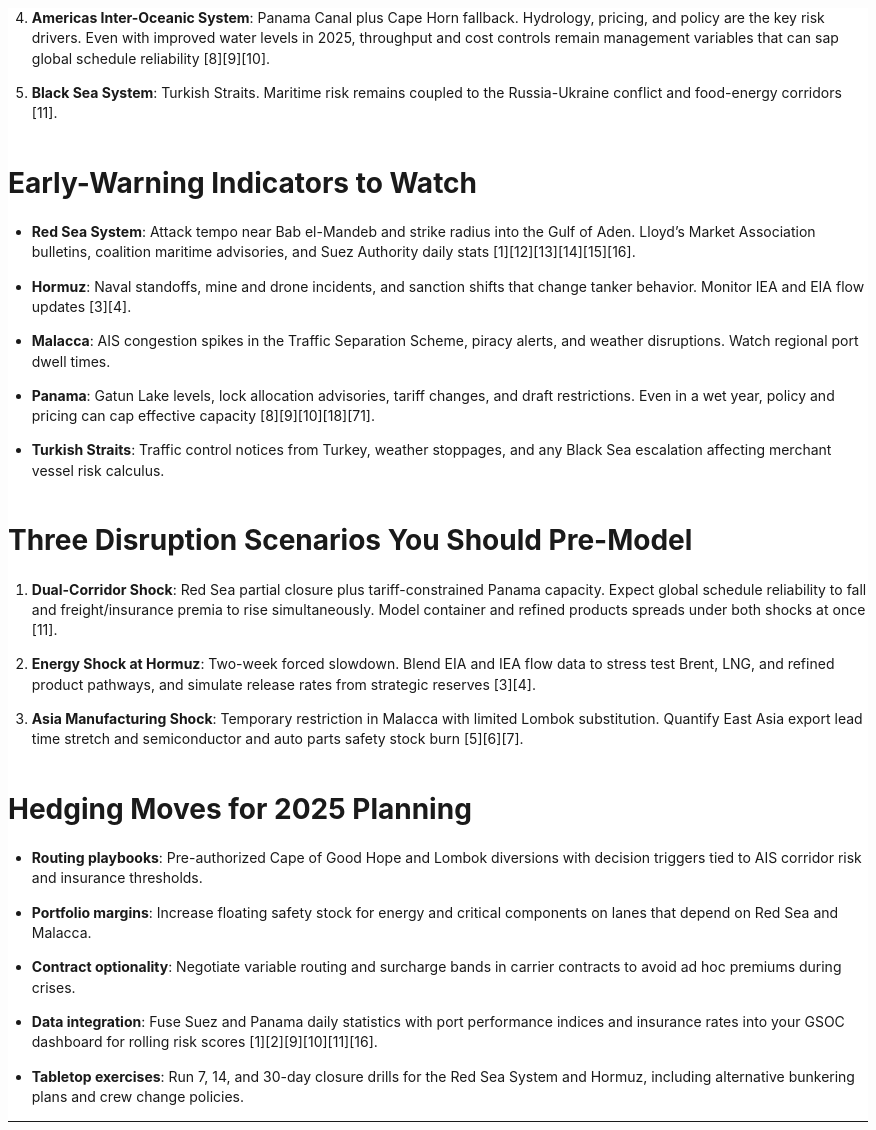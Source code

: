 4. **Americas Inter-Oceanic System**: Panama Canal plus Cape Horn fallback. Hydrology, pricing, and policy are the key risk drivers. Even with improved water levels in 2025, throughput and cost controls remain management variables that can sap global schedule reliability \[8\]\[9\]\[10\].

5. **Black Sea System**: Turkish Straits. Maritime risk remains coupled to the Russia-Ukraine conflict and food-energy corridors \[11\].

# **Early-Warning Indicators to Watch**

* **Red Sea System**: Attack tempo near Bab el-Mandeb and strike radius into the Gulf of Aden. Lloyd’s Market Association bulletins, coalition maritime advisories, and Suez Authority daily stats \[1\]\[12\]\[13\]\[14\]\[15\]\[16\].

* **Hormuz**: Naval standoffs, mine and drone incidents, and sanction shifts that change tanker behavior. Monitor IEA and EIA flow updates \[3\]\[4\].

* **Malacca**: AIS congestion spikes in the Traffic Separation Scheme, piracy alerts, and weather disruptions. Watch regional port dwell times.

* **Panama**: Gatun Lake levels, lock allocation advisories, tariff changes, and draft restrictions. Even in a wet year, policy and pricing can cap effective capacity \[8\]\[9\]\[10\]\[18\]\[71\].

* **Turkish Straits**: Traffic control notices from Turkey, weather stoppages, and any Black Sea escalation affecting merchant vessel risk calculus.

# **Three Disruption Scenarios You Should Pre-Model**

1. **Dual-Corridor Shock**: Red Sea partial closure plus tariff-constrained Panama capacity. Expect global schedule reliability to fall and freight/insurance premia to rise simultaneously. Model container and refined products spreads under both shocks at once \[11\].

2. **Energy Shock at Hormuz**: Two-week forced slowdown. Blend EIA and IEA flow data to stress test Brent, LNG, and refined product pathways, and simulate release rates from strategic reserves \[3\]\[4\].

3. **Asia Manufacturing Shock**: Temporary restriction in Malacca with limited Lombok substitution. Quantify East Asia export lead time stretch and semiconductor and auto parts safety stock burn \[5\]\[6\]\[7\].

# **Hedging Moves for 2025 Planning**

* **Routing playbooks**: Pre-authorized Cape of Good Hope and Lombok diversions with decision triggers tied to AIS corridor risk and insurance thresholds.

* **Portfolio margins**: Increase floating safety stock for energy and critical components on lanes that depend on Red Sea and Malacca.

* **Contract optionality**: Negotiate variable routing and surcharge bands in carrier contracts to avoid ad hoc premiums during crises.

* **Data integration**: Fuse Suez and Panama daily statistics with port performance indices and insurance rates into your GSOC dashboard for rolling risk scores \[1\]\[2\]\[9\]\[10\]\[11\]\[16\].

* **Tabletop exercises**: Run 7, 14, and 30-day closure drills for the Red Sea System and Hormuz, including alternative bunkering plans and crew change policies.

---